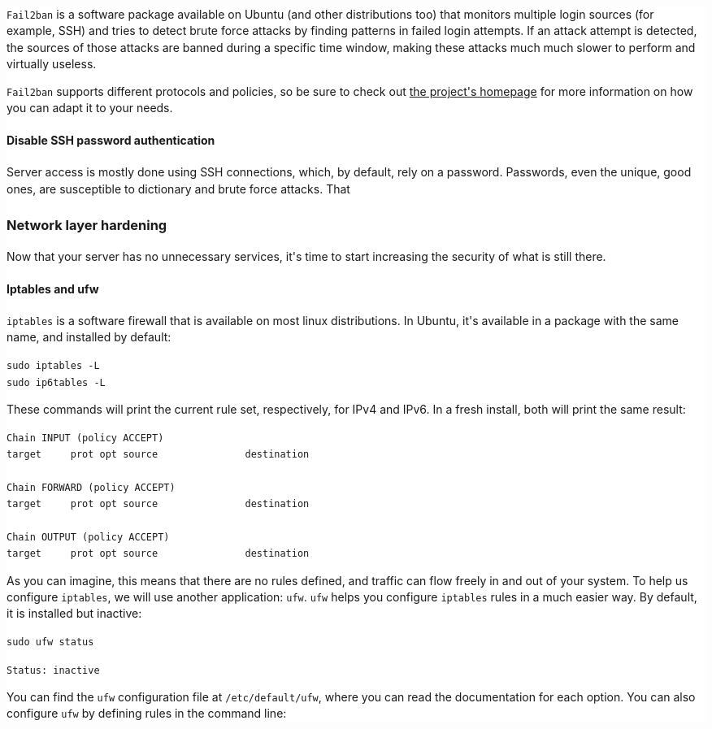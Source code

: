 `Fail2ban` is a software package available on Ubuntu (and other distributions too) that monitors multiple login sources (for example, SSH) and tries to detect brute force attacks by finding patterns in failed login attempts. If an attack attempt is detected, the sources of those attacks are banned during a specific time window, making these attacks much much slower to perform and virtually useless.

`Fail2ban` supports different protocols and policies, so be sure to check out [the project's homepage](http://www.fail2ban.org/wiki/index.php/Main_Page) for more information on how you can adapt it to your needs.

#### Disable SSH password authentication

Server access is mostly done using SSH connections, which, by default, rely on a password. Passwords, even the unique, good ones, are susceptible to dictionary and brute force attacks. That

### Network layer hardening

Now that your server has no unnecessary services, it's time to start increasing the security of what is still there. 

#### Iptables and ufw

`iptables` is a software firewall that is available on most linux distributions. In Ubuntu, it's available in a package with the same name, and installed by default:

```
sudo iptables -L
sudo ip6tables -L
```

These commands will print the current rule set, respectively, for IPv4 and IPv6. In a fresh install, both will print the same result: 

```
Chain INPUT (policy ACCEPT)
target     prot opt source               destination

Chain FORWARD (policy ACCEPT)
target     prot opt source               destination

Chain OUTPUT (policy ACCEPT)
target     prot opt source               destination
```

As you can imagine, this means that there are no rules defined, and traffic can flow freely in and out of your system. To help us configure `iptables`, we will use another application: `ufw`. `ufw` helps you configure `iptables` rules in a much easier way. By default, it is installed but inactive:

```
sudo ufw status
```

```
Status: inactive
```

You can find the `ufw` configuration file at `/etc/default/ufw`, where you can read the documentation for each option. You can also configure `ufw` by defining rules in the command line:

